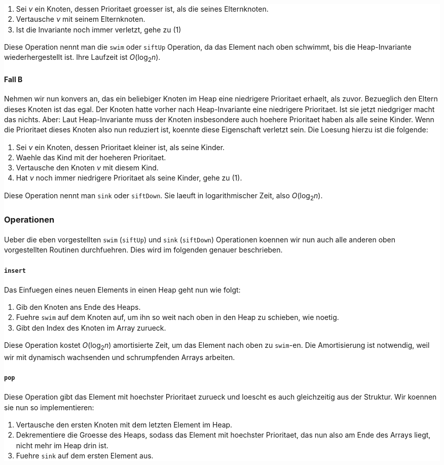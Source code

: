 1. Sei $\nu$ ein Knoten, dessen Prioritaet groesser ist, als die seines
   Elternknoten.
2. Vertausche $\nu$ mit seinem Elternknoten.
3. Ist die Invariante noch immer verletzt, gehe zu (1)

Diese Operation nennt man die `swim` oder `siftUp` Operation, da das Element
nach oben schwimmt, bis die Heap-Invariante wiederhergestellt ist. Ihre Laufzeit
ist $O(\log_2 n)$.

#### Fall B

Nehmen wir nun konvers an, das ein beliebiger Knoten im Heap eine niedrigere
Prioritaet erhaelt, als zuvor. Bezueglich den Eltern dieses Knoten ist das
egal. Der Knoten hatte vorher nach Heap-Invariante eine niedrigere
Prioritaet. Ist sie jetzt niedgriger macht das nichts. Aber: Laut
Heap-Invariante muss der Knoten insbesondere auch hoehere Prioritaet haben als
alle seine Kinder. Wenn die Prioritaet dieses Knoten also nun reduziert ist,
koennte diese Eigenschaft verletzt sein. Die Loesung hierzu ist die folgende:

1. Sei $\nu$ ein Knoten, dessen Prioritaet kleiner ist, als seine Kinder.
2. Waehle das Kind mit der hoeheren Prioritaet.
3. Vertausche den Knoten $\nu$ mit diesem Kind.
4. Hat $\nu$ noch immer niedrigere Prioritaet als seine Kinder, gehe zu (1).

Diese Operation nennt man `sink` oder `siftDown`. Sie laeuft in logarithmischer
Zeit, also $O(\log_2 n)$.

### Operationen

Ueber die eben vorgestellten `swim` (`siftUp`) und `sink` (`siftDown`)
Operationen koennen wir nun auch alle anderen oben vorgestellten Routinen
durchfuehren. Dies wird im folgenden genauer beschrieben.

#### `insert`

Das Einfuegen eines neuen Elements in einen Heap geht nun wie folgt:

1. Gib den Knoten ans Ende des Heaps.
2. Fuehre `swim` auf dem Knoten auf, um ihn so weit nach oben in den Heap zu
   schieben, wie noetig.
3. Gibt den Index des Knoten im Array zurueck.

Diese Operation kostet $O(\log_2 n)$ amortisierte Zeit, um das Element nach oben
zu `swim`-en. Die Amortisierung ist notwendig, weil wir mit dynamisch wachsenden
und schrumpfenden Arrays arbeiten.

#### `pop`

Diese Operation gibt das Element mit hoechster Prioritaet zurueck und loescht es
auch gleichzeitig aus der Struktur. Wir koennen sie nun so implementieren:

1. Vertausche den ersten Knoten mit dem letzten Element im Heap.
2. Dekrementiere die Groesse des Heaps, sodass das Element mit hoechster
   Prioritaet, das nun also am Ende des Arrays liegt, nicht mehr im Heap drin
   ist.
3. Fuehre `sink` auf dem ersten Element aus.
